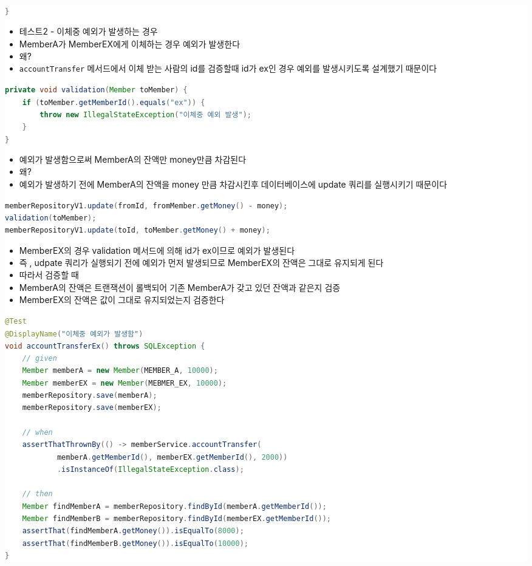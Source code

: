 ```java
}
```

- 테스트2 - 이체중 예외가 발생하는 경우
- MemberA가 MemberEX에게 이체하는 경우 예외가 발생한다
- 왜?
- `accountTransfer` 메서드에서 이체 받는 사람의 id를 검증할때 id가 ex인 경우 예외를 발생시키도록 설계했기 때문이다

```java
private void validation(Member toMember) {
    if (toMember.getMemberId().equals("ex")) {
        throw new IllegalStateException("이체중 예외 발생");
    }
}
```

- 예외가 발생함으로써 MemberA의 잔액만 money만큼 차감된다
- 왜?
- 예외가 발생하기 전에 MemberA의 잔액을 money 만큼 차감시킨후 데이터베이스에 update 쿼리를 실행시키기 때문이다

```java
memberRepositoryV1.update(fromId, fromMember.getMoney() - money);
validation(toMember);
memberRepositoryV1.update(toId, toMember.getMoney() + money);
```

- MemberEX의 경우 validation 메서드에 의해 id가 ex이므로 예외가 발생된다
- 즉 , udpate 쿼리가 실행되기 전에 예외가 먼저 발생되므로 MemberEX의 잔액은 그대로 유지되게 된다
- 따라서 검증할 때
- MemberA의 잔액은 트랜잭션이 롤백되어 기존 MemberA가 갖고 있던 잔액과 같은지 검증
- MemberEX의 잔액은 값이 그대로 유지되었는지 검증한다

```java
@Test
@DisplayName("이체중 예외가 발생함")
void accountTransferEx() throws SQLException {
    // given
    Member memberA = new Member(MEMBER_A, 10000);
    Member memberEX = new Member(MEBMER_EX, 10000);
    memberRepository.save(memberA);
    memberRepository.save(memberEX);

    // when
    assertThatThrownBy(() -> memberService.accountTransfer(
            memberA.getMemberId(), memberEX.getMemberId(), 2000))
            .isInstanceOf(IllegalStateException.class);

    // then
    Member findMemberA = memberRepository.findById(memberA.getMemberId());
    Member findMemberB = memberRepository.findById(memberEX.getMemberId());
    assertThat(findMemberA.getMoney()).isEqualTo(8000);
    assertThat(findMemberB.getMoney()).isEqualTo(10000);
}
```
